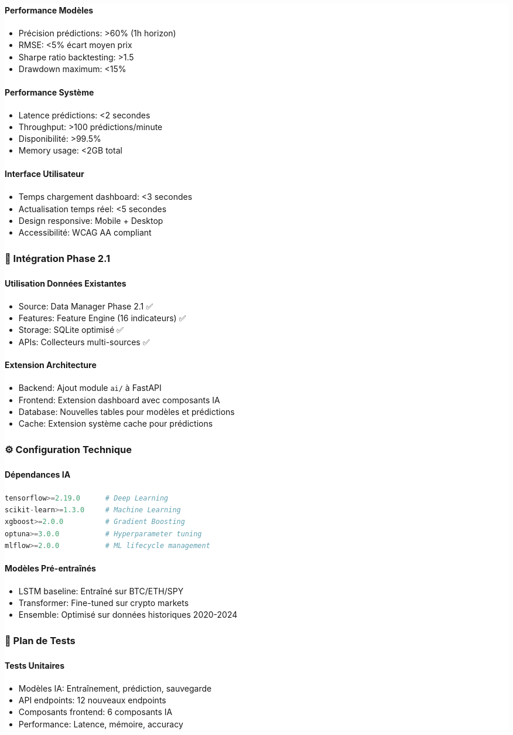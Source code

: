#### **Performance Modèles**
- Précision prédictions: >60% (1h horizon)
- RMSE: <5% écart moyen prix
- Sharpe ratio backtesting: >1.5
- Drawdown maximum: <15%

#### **Performance Système**
- Latence prédictions: <2 secondes
- Throughput: >100 prédictions/minute
- Disponibilité: >99.5%
- Memory usage: <2GB total

#### **Interface Utilisateur**
- Temps chargement dashboard: <3 secondes
- Actualisation temps réel: <5 secondes
- Design responsive: Mobile + Desktop
- Accessibilité: WCAG AA compliant

### **🔗 Intégration Phase 2.1**

#### **Utilisation Données Existantes**
- Source: Data Manager Phase 2.1 ✅
- Features: Feature Engine (16 indicateurs) ✅
- Storage: SQLite optimisé ✅
- APIs: Collecteurs multi-sources ✅

#### **Extension Architecture**
- Backend: Ajout module `ai/` à FastAPI
- Frontend: Extension dashboard avec composants IA
- Database: Nouvelles tables pour modèles et prédictions
- Cache: Extension système cache pour prédictions

### **⚙️ Configuration Technique**

#### **Dépendances IA**
```python
tensorflow>=2.19.0      # Deep Learning
scikit-learn>=1.3.0     # Machine Learning
xgboost>=2.0.0          # Gradient Boosting
optuna>=3.0.0           # Hyperparameter tuning
mlflow>=2.0.0           # ML lifecycle management
```

#### **Modèles Pré-entraînés**
- LSTM baseline: Entraîné sur BTC/ETH/SPY
- Transformer: Fine-tuned sur crypto markets
- Ensemble: Optimisé sur données historiques 2020-2024

### **🧪 Plan de Tests**

#### **Tests Unitaires**
- Modèles IA: Entraînement, prédiction, sauvegarde
- API endpoints: 12 nouveaux endpoints
- Composants frontend: 6 composants IA
- Performance: Latence, mémoire, accuracy
